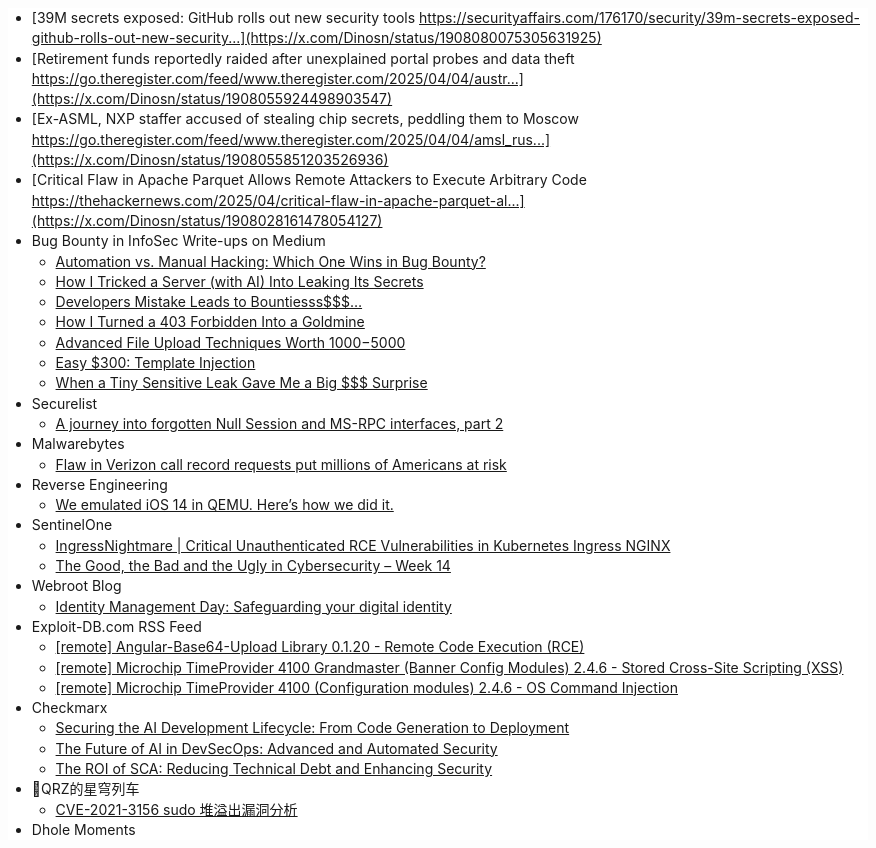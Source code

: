   - [39M secrets exposed: GitHub rolls out new security tools https://securityaffairs.com/176170/security/39m-secrets-exposed-github-rolls-out-new-security...](https://x.com/Dinosn/status/1908080075305631925)
  - [Retirement funds reportedly raided after unexplained portal probes and data theft https://go.theregister.com/feed/www.theregister.com/2025/04/04/austr...](https://x.com/Dinosn/status/1908055924498903547)
  - [Ex-ASML, NXP staffer accused of stealing chip secrets, peddling them to Moscow https://go.theregister.com/feed/www.theregister.com/2025/04/04/amsl_rus...](https://x.com/Dinosn/status/1908055851203526936)
  - [Critical Flaw in Apache Parquet Allows Remote Attackers to Execute Arbitrary Code https://thehackernews.com/2025/04/critical-flaw-in-apache-parquet-al...](https://x.com/Dinosn/status/1908028161478054127)
- Bug Bounty in InfoSec Write-ups on Medium
  - [Automation vs. Manual Hacking: Which One Wins in Bug Bounty?](https://infosecwriteups.com/automation-vs-manual-hacking-which-one-wins-in-bug-bounty-1b7826452c69?source=rss----7b722bfd1b8d--bug_bounty)
  - [How I Tricked a Server (with AI) Into Leaking Its Secrets](https://infosecwriteups.com/how-i-tricked-a-server-with-ai-into-leaking-its-secrets-bb18be82b81d?source=rss----7b722bfd1b8d--bug_bounty)
  - [Developers Mistake Leads to Bountiesss$$$…](https://infosecwriteups.com/developers-mistake-leads-to-bountiesss-088cf2c2ce51?source=rss----7b722bfd1b8d--bug_bounty)
  - [How I Turned a 403 Forbidden Into a Goldmine](https://infosecwriteups.com/how-i-turned-a-403-forbidden-into-a-goldmine-738cdf1407aa?source=rss----7b722bfd1b8d--bug_bounty)
  - [Advanced File Upload Techniques Worth $1000-$5000](https://infosecwriteups.com/advanced-file-upload-techniques-worth-1000-5000-66ad72a124bb?source=rss----7b722bfd1b8d--bug_bounty)
  - [Easy $300: Template Injection](https://infosecwriteups.com/easy-300-template-injection-2ea1fc32cf07?source=rss----7b722bfd1b8d--bug_bounty)
  - [When a Tiny Sensitive Leak Gave Me a Big $$$ Surprise‍️](https://infosecwriteups.com/when-a-tiny-sensitive-leak-gave-me-a-big-surprise-%EF%B8%8F-a5feb54d8d82?source=rss----7b722bfd1b8d--bug_bounty)
- Securelist
  - [A journey into forgotten Null Session and MS-RPC interfaces, part 2](https://securelist.com/ms-rpc-security-mechanism-step-by-step/116036/)
- Malwarebytes
  - [Flaw in Verizon call record requests put millions of Americans at risk](https://www.malwarebytes.com/blog/news/2025/04/flaw-in-verizon-call-record-requests-put-millions-of-americans-at-risk)
- Reverse Engineering
  - [We emulated iOS 14 in QEMU. Here’s how we did it.](https://www.reddit.com/r/ReverseEngineering/comments/1jrdfz3/we_emulated_ios_14_in_qemu_heres_how_we_did_it/)
- SentinelOne
  - [IngressNightmare | Critical Unauthenticated RCE Vulnerabilities in Kubernetes Ingress NGINX](https://www.sentinelone.com/blog/ingressnightmare-critical-unauthenticated-rce-vulnerabilities-in-kubernetes-ingress-nginx/)
  - [The Good, the Bad and the Ugly in Cybersecurity – Week 14](https://www.sentinelone.com/blog/the-good-the-bad-and-the-ugly-in-cybersecurity-week-14-5/)
- Webroot Blog
  - [Identity Management Day: Safeguarding your digital identity](https://www.webroot.com/blog/2025/04/04/identity-management-day-safeguarding-your-digital-identity/)
- Exploit-DB.com RSS Feed
  - [[remote] Angular-Base64-Upload Library 0.1.20 - Remote Code Execution (RCE)](https://www.exploit-db.com/exploits/52121)
  - [[remote] Microchip TimeProvider 4100 Grandmaster (Banner Config Modules) 2.4.6 - Stored Cross-Site Scripting (XSS)](https://www.exploit-db.com/exploits/52120)
  - [[remote] Microchip TimeProvider 4100 (Configuration modules) 2.4.6 - OS Command Injection](https://www.exploit-db.com/exploits/52119)
- Checkmarx
  - [Securing the AI Development Lifecycle: From Code Generation to Deployment](https://checkmarx.com/blog/securing-the-ai-development-lifecycle-from-code-generation-to-deployment/)
  - [The Future of AI in DevSecOps: Advanced and Automated Security](https://checkmarx.com/blog/the-future-of-ai-in-devsecops-advanced-and-automated-security/)
  - [The ROI of SCA: Reducing Technical Debt and Enhancing Security](https://checkmarx.com/blog/the-roi-of-sca-reducing-technical-debt-and-enhancing-security/)
- 🚂QRZ的星穹列车
  - [CVE-2021-3156 sudo 堆溢出漏洞分析](https://qrz.today/0a-vulns/sudo/CVE-2021-3156/CVE-2021-3156-poc)
- Dhole Moments